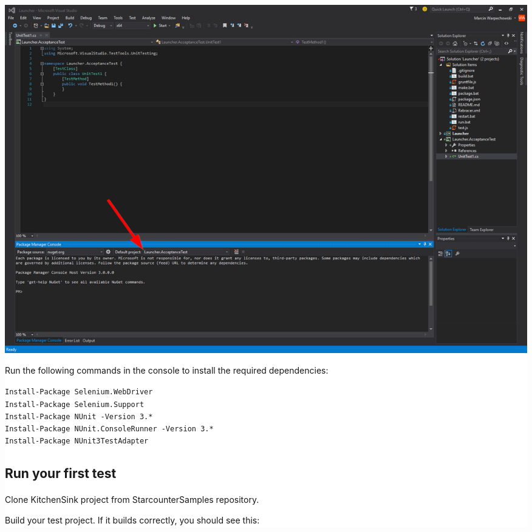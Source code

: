 ![install required packages](/assets/2016-04-01-13_05_38-Launcher-Microsoft-Visual-Studio.png)

Run the following commands in the console to install the required dependencies:

```
Install-Package Selenium.WebDriver
Install-Package Selenium.Support
Install-Package NUnit -Version 3.*
Install-Package NUnit.ConsoleRunner -Version 3.*
Install-Package NUnit3TestAdapter
```

## Run your first test

Clone KitchenSink project from StarcounterSamples repository.

Build your test project. If it builds correctly, you should see this:
